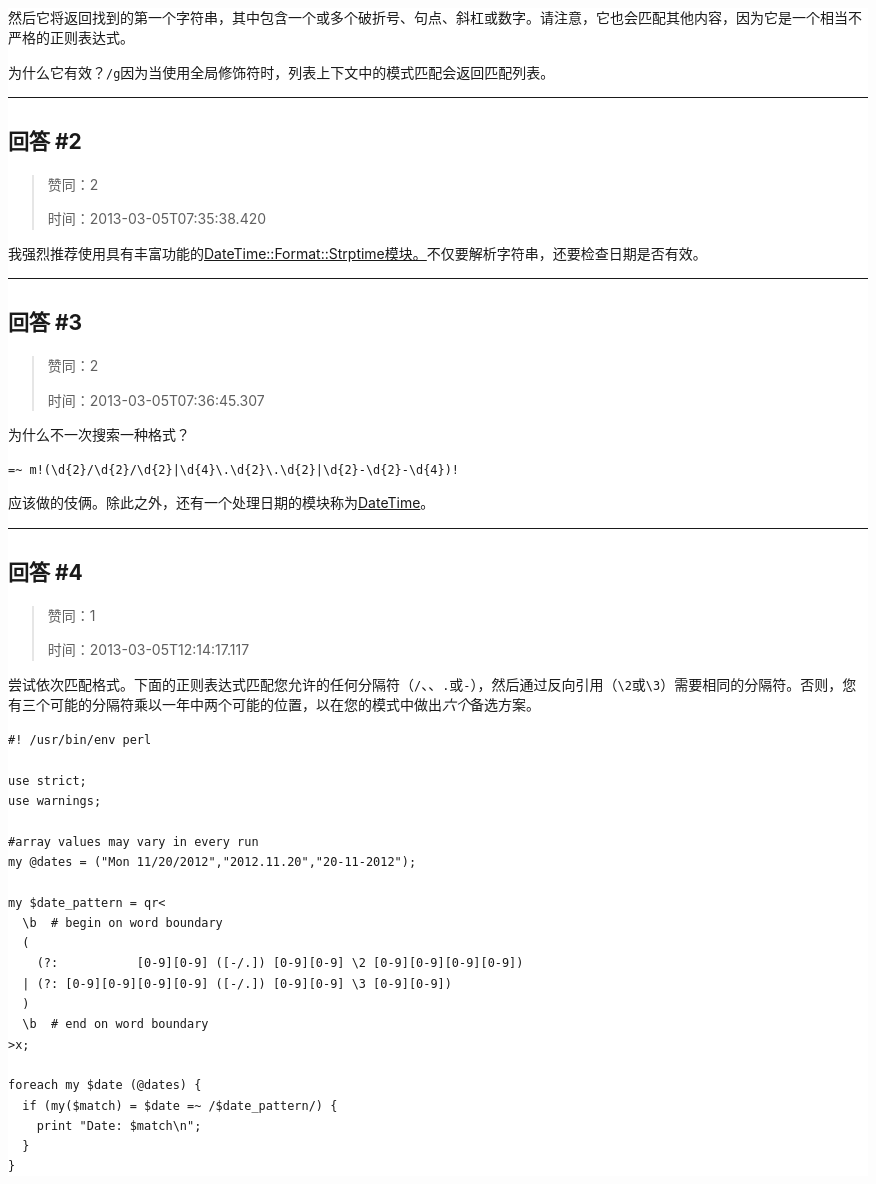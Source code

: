 然后它将返回找到的第一个字符串，其中包含一个或多个破折号、句点、斜杠或数字。请注意，它也会匹配其他内容，因为它是一个相当不严格的正则表达式。

为什么它有效？`/g`因为当使用全局修饰符时，列表上下文中的模式匹配会返回匹配列表。

* * *

## 回答 #2

> 赞同：2
> 
> 时间：2013-03-05T07:35:38.420

我强烈推荐使用具有丰富功能的[DateTime::Format::Strptime模块。](http://search.cpan.org/perldoc?DateTime%3a%3aFormat%3a%3aStrptime)不仅要解析字符串，还要检查日期是否有效。

* * *

## 回答 #3

> 赞同：2
> 
> 时间：2013-03-05T07:36:45.307

为什么不一次搜索一种格式？

```
=~ m!(\d{2}/\d{2}/\d{2}|\d{4}\.\d{2}\.\d{2}|\d{2}-\d{2}-\d{4})! 
```

应该做的伎俩。除此之外，还有一个处理日期的模块称为[DateTime](http://search.cpan.org/perldoc?DateTime)。

* * *

## 回答 #4

> 赞同：1
> 
> 时间：2013-03-05T12:14:17.117

尝试依次匹配格式。下面的正则表达式匹配您允许的任何分隔符（`/`、、`.`或`-`），然后通过反向引用（`\2`或`\3`）需要相同的分隔符。否则，您有三个可能的分隔符乘以一年中两个可能的位置，以在您的模式中做出*六个*备选方案。

```
#! /usr/bin/env perl

use strict;
use warnings;

#array values may vary in every run
my @dates = ("Mon 11/20/2012","2012.11.20","20-11-2012");

my $date_pattern = qr<
  \b  # begin on word boundary
  (
    (?:           [0-9][0-9] ([-/.]) [0-9][0-9] \2 [0-9][0-9][0-9][0-9])
  | (?: [0-9][0-9][0-9][0-9] ([-/.]) [0-9][0-9] \3 [0-9][0-9])
  )
  \b  # end on word boundary
>x;

foreach my $date (@dates) {
  if (my($match) = $date =~ /$date_pattern/) {
    print "Date: $match\n";
  }
} 
```
